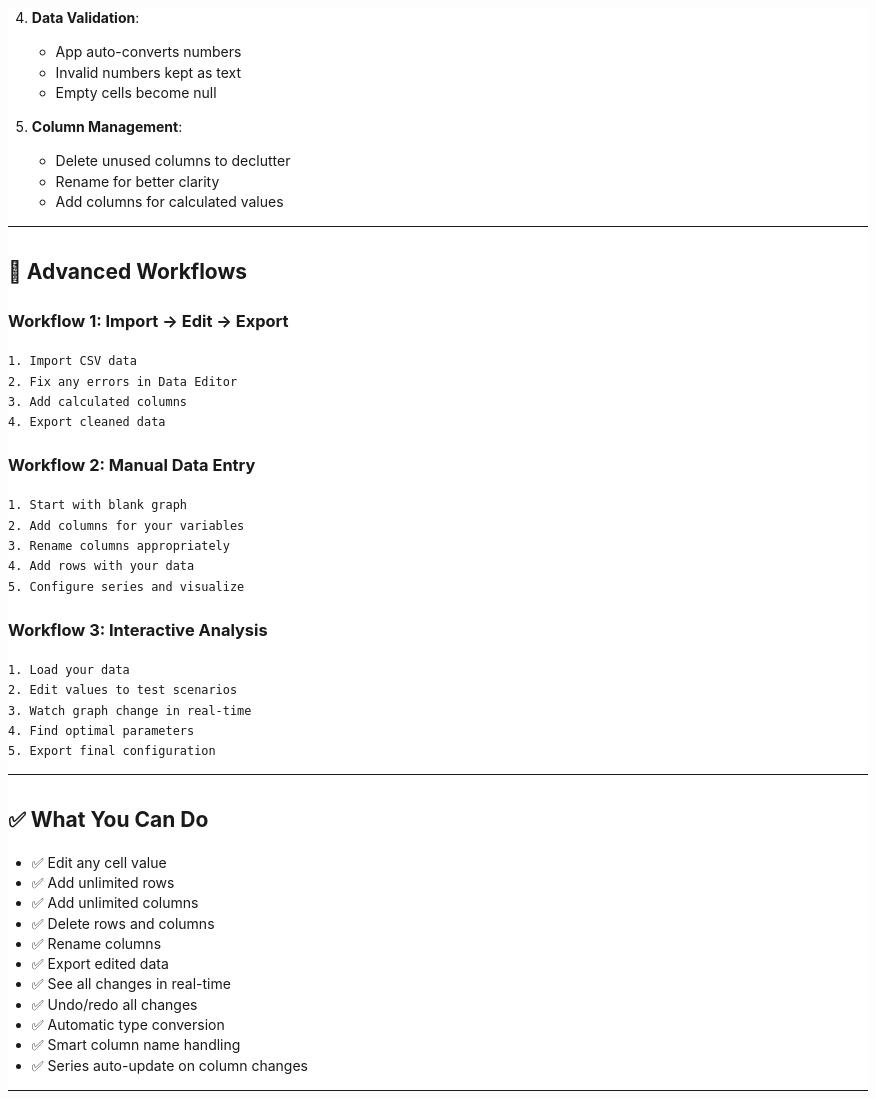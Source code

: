 4. **Data Validation**:
   - App auto-converts numbers
   - Invalid numbers kept as text
   - Empty cells become null

5. **Column Management**:
   - Delete unused columns to declutter
   - Rename for better clarity
   - Add columns for calculated values

---

## 🚀 Advanced Workflows

### Workflow 1: Import → Edit → Export
```
1. Import CSV data
2. Fix any errors in Data Editor
3. Add calculated columns
4. Export cleaned data
```

### Workflow 2: Manual Data Entry
```
1. Start with blank graph
2. Add columns for your variables
3. Rename columns appropriately
4. Add rows with your data
5. Configure series and visualize
```

### Workflow 3: Interactive Analysis
```
1. Load your data
2. Edit values to test scenarios
3. Watch graph change in real-time
4. Find optimal parameters
5. Export final configuration
```

---

## ✅ What You Can Do

- ✅ Edit any cell value
- ✅ Add unlimited rows
- ✅ Add unlimited columns
- ✅ Delete rows and columns
- ✅ Rename columns
- ✅ Export edited data
- ✅ See all changes in real-time
- ✅ Undo/redo all changes
- ✅ Automatic type conversion
- ✅ Smart column name handling
- ✅ Series auto-update on column changes

---